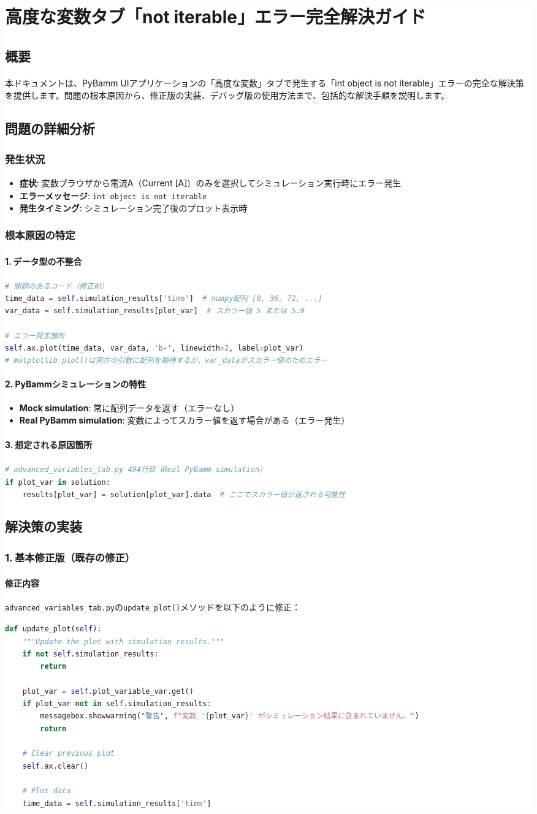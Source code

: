 # 高度な変数タブ「not iterable」エラー完全解決ガイド

## 概要

本ドキュメントは、PyBamm UIアプリケーションの「高度な変数」タブで発生する「int object is not iterable」エラーの完全な解決策を提供します。問題の根本原因から、修正版の実装、デバッグ版の使用方法まで、包括的な解決手順を説明します。

## 問題の詳細分析

### 発生状況
- **症状**: 変数ブラウザから電流A（Current [A]）のみを選択してシミュレーション実行時にエラー発生
- **エラーメッセージ**: `int object is not iterable`
- **発生タイミング**: シミュレーション完了後のプロット表示時

### 根本原因の特定

#### 1. データ型の不整合
```python
# 問題のあるコード（修正前）
time_data = self.simulation_results['time']  # numpy配列 [0, 36, 72, ...]
var_data = self.simulation_results[plot_var]  # スカラー値 5 または 5.0

# エラー発生箇所
self.ax.plot(time_data, var_data, 'b-', linewidth=2, label=plot_var)
# matplotlib.plot()は両方の引数に配列を期待するが、var_dataがスカラー値のためエラー
```

#### 2. PyBammシミュレーションの特性
- **Mock simulation**: 常に配列データを返す（エラーなし）
- **Real PyBamm simulation**: 変数によってスカラー値を返す場合がある（エラー発生）

#### 3. 想定される原因箇所
```python
# advanced_variables_tab.py 494行目（Real PyBamm simulation）
if plot_var in solution:
    results[plot_var] = solution[plot_var].data  # ここでスカラー値が返される可能性
```

## 解決策の実装

### 1. 基本修正版（既存の修正）

#### 修正内容
`advanced_variables_tab.py`の`update_plot()`メソッドを以下のように修正：

```python
def update_plot(self):
    """Update the plot with simulation results."""
    if not self.simulation_results:
        return
        
    plot_var = self.plot_variable_var.get()
    if plot_var not in self.simulation_results:
        messagebox.showwarning("警告", f"変数 '{plot_var}' がシミュレーション結果に含まれていません。")
        return
        
    # Clear previous plot
    self.ax.clear()
    
    # Plot data
    time_data = self.simulation_results['time']
```